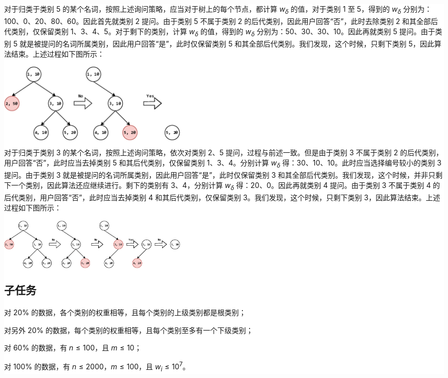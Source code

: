 对于归类于类别 5 的某个名词，按照上述询问策略，应当对于树上的每个节点，都计算 $w_{\delta}$ 的值，对于类别 1 至 5，得到的 $w_{\delta}$ 分别为：100、0、20、80、60。因此首先就类别 2 提问。由于类别 5 不属于类别 2 的后代类别，因此用户回答“否”，此时去除类别 2 和其全部后代类别，仅保留类别 1、3、4、5。对于剩下的类别，计算 $w_{\delta}$ 的值，得到的 $w_{\delta}$ 分别为：50、30、30、10。因此再就类别 5 提问。由于类别 5 就是被提问的名词所属类别，因此用户回答“是”，此时仅保留类别 5 和其全部后代类别。我们发现，这个时候，只剩下类别 5，因此算法结束。上述过程如下图所示：

 <img src="attachments/CSP202312-3-2.png" alt="img" align="middle" width="40%"/> 

对于归类于类别 3 的某个名词，按照上述询问策略，依次对类别 2、5 提问，过程与前述一致。但是由于类别 3 不属于类别 2 的后代类别，用户回答“否”，此时应当去掉类别 5 和其后代类别，仅保留类别 1、3、4。分别计算 $w_{\delta}$ 得：30、10、10。此时应当选择编号较小的类别 3 提问。由于类别 3 就是被提问的名词所属类别，因此用户回答“是”，此时仅保留类别 3 和其全部后代类别。我们发现，这个时候，并非只剩下一个类别，因此算法还应继续进行。剩下的类别有 3、4，分别计算 $w_{\delta}$ 得：20、0。因此再就类别 4 提问。由于类别 3 不属于类别 4 的后代类别，用户回答“否”，此时应当去掉类别 4 和其后代类别，仅保留类别 3。我们发现，这个时候，只剩下类别 3，因此算法结束。上述过程如下图所示：

 <img src="attachments/CSP202312-3-3.png" alt="img" align="middle" width="40%"/> 

## 子任务

对 20% 的数据，各个类别的权重相等，且每个类别的上级类别都是根类别；

对另外 20% 的数据，每个类别的权重相等，且每个类别至多有一个下级类别；

对 60% 的数据，有 $n \leq 100$，且 $m \leq 10$；

对 100% 的数据，有 $n \leq 2000$，$m \leq 100$，且 $w_i \leq 10^7$。